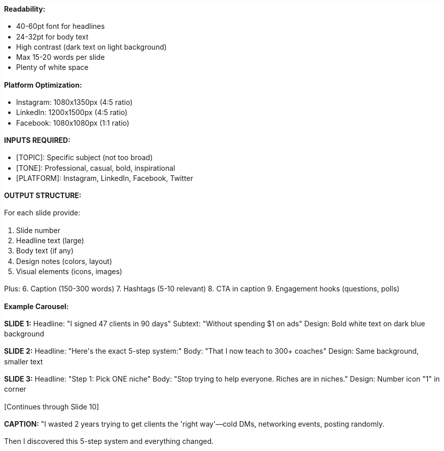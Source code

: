 **Readability:**
- 40-60pt font for headlines
- 24-32pt for body text
- High contrast (dark text on light background)
- Max 15-20 words per slide
- Plenty of white space

**Platform Optimization:**
- Instagram: 1080x1350px (4:5 ratio)
- LinkedIn: 1200x1500px (4:5 ratio)
- Facebook: 1080x1080px (1:1 ratio)

**INPUTS REQUIRED:**
- [TOPIC]: Specific subject (not too broad)
- [TONE]: Professional, casual, bold, inspirational
- [PLATFORM]: Instagram, LinkedIn, Facebook, Twitter

**OUTPUT STRUCTURE:**

For each slide provide:
1. Slide number
2. Headline text (large)
3. Body text (if any)
4. Design notes (colors, layout)
5. Visual elements (icons, images)

Plus:
6. Caption (150-300 words)
7. Hashtags (5-10 relevant)
8. CTA in caption
9. Engagement hooks (questions, polls)

**Example Carousel:**

**SLIDE 1:**
Headline: "I signed 47 clients in 90 days"
Subtext: "Without spending $1 on ads"
Design: Bold white text on dark blue background

**SLIDE 2:**
Headline: "Here's the exact 5-step system:"
Body: "That I now teach to 300+ coaches"
Design: Same background, smaller text

**SLIDE 3:**
Headline: "Step 1: Pick ONE niche"
Body: "Stop trying to help everyone. Riches are in niches."
Design: Number icon "1" in corner

[Continues through Slide 10]

**CAPTION:**
"I wasted 2 years trying to get clients the 'right way'—cold DMs, networking events, posting randomly.

Then I discovered this 5-step system and everything changed.
